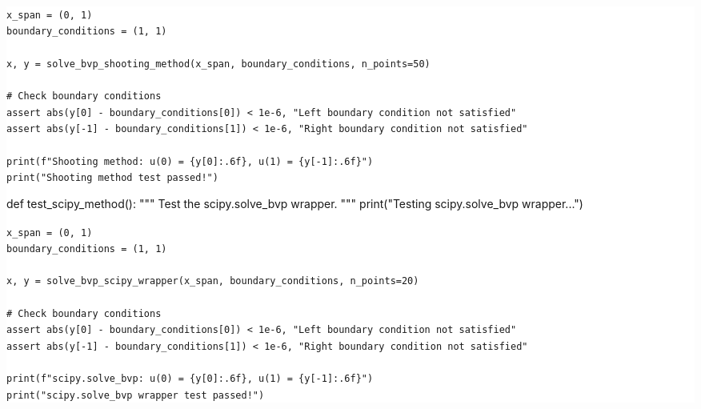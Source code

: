     x_span = (0, 1)
    boundary_conditions = (1, 1)
    
    x, y = solve_bvp_shooting_method(x_span, boundary_conditions, n_points=50)
    
    # Check boundary conditions
    assert abs(y[0] - boundary_conditions[0]) < 1e-6, "Left boundary condition not satisfied"
    assert abs(y[-1] - boundary_conditions[1]) < 1e-6, "Right boundary condition not satisfied"
    
    print(f"Shooting method: u(0) = {y[0]:.6f}, u(1) = {y[-1]:.6f}")
    print("Shooting method test passed!")


def test_scipy_method():
    """
    Test the scipy.solve_bvp wrapper.
    """
    print("Testing scipy.solve_bvp wrapper...")
    
    x_span = (0, 1)
    boundary_conditions = (1, 1)
    
    x, y = solve_bvp_scipy_wrapper(x_span, boundary_conditions, n_points=20)
    
    # Check boundary conditions
    assert abs(y[0] - boundary_conditions[0]) < 1e-6, "Left boundary condition not satisfied"
    assert abs(y[-1] - boundary_conditions[1]) < 1e-6, "Right boundary condition not satisfied"
    
    print(f"scipy.solve_bvp: u(0) = {y[0]:.6f}, u(1) = {y[-1]:.6f}")
    print("scipy.solve_bvp wrapper test passed!")


